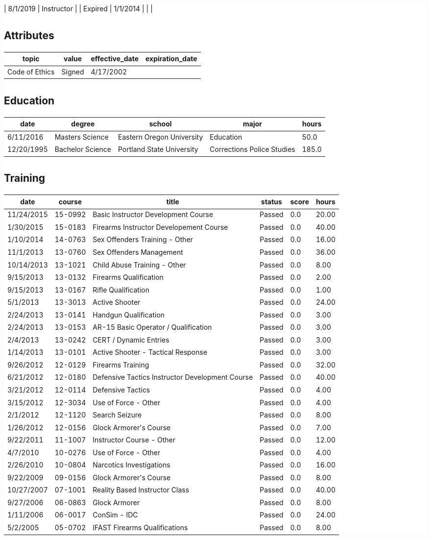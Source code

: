 | 8/1/2019 | Instructor |  | Expired | 1/1/2014 |  |  |
## Attributes
| topic | value | effective_date | expiration_date |
| ----- | ----- | -------------- | --------------- |
| Code of Ethics | Signed | 4/17/2002 |  |
## Education
| date | degree | school | major | hours |
| ---- | ------ | ------ | ----- | ----- |
| 6/11/2016 | Masters Science | Eastern Oregon University | Education | 50.0 |
| 12/20/1995 | Bachelor Science | Portland State University | Corrections  Police Studies | 185.0 |
## Training
| date | course | title | status | score | hours |
| ---- | ------ | ----- | ------ | ----- | ----- |
| 11/24/2015 | 15-0992 | Basic Instructor Development Course | Passed | 0.0 | 20.00 |
| 1/30/2015 | 15-0183 | Firearms Instructor Developement Course | Passed | 0.0 | 40.00 |
| 1/10/2014 | 14-0763 | Sex Offenders Training - Other | Passed | 0.0 | 16.00 |
| 11/1/2013 | 13-0760 | Sex Offenders Management | Passed | 0.0 | 36.00 |
| 10/14/2013 | 13-1021 | Child Abuse Training - Other | Passed | 0.0 | 8.00 |
| 9/15/2013 | 13-0132 | Firearms Qualification | Passed | 0.0 | 2.00 |
| 9/15/2013 | 13-0167 | Rifle Qualification | Passed | 0.0 | 1.00 |
| 5/1/2013 | 13-3013 | Active Shooter | Passed | 0.0 | 24.00 |
| 2/24/2013 | 13-0141 | Handgun Qualification | Passed | 0.0 | 3.00 |
| 2/24/2013 | 13-0153 | AR-15 Basic Operator / Qualification | Passed | 0.0 | 3.00 |
| 2/4/2013 | 13-0242 | CERT / Dynamic Entries | Passed | 0.0 | 3.00 |
| 1/14/2013 | 13-0101 | Active Shooter - Tactical Response | Passed | 0.0 | 3.00 |
| 9/26/2012 | 12-0129 | Firearms Training | Passed | 0.0 | 32.00 |
| 6/21/2012 | 12-0180 | Defensive Tactics Instructor Development Course | Passed | 0.0 | 40.00 |
| 3/21/2012 | 12-0114 | Defensive Tactics | Passed | 0.0 | 4.00 |
| 3/15/2012 | 12-3034 | Use of Force - Other | Passed | 0.0 | 4.00 |
| 2/1/2012 | 12-1120 | Search  Seizure | Passed | 0.0 | 8.00 |
| 1/26/2012 | 12-0156 | Glock Armorer's Course | Passed | 0.0 | 7.00 |
| 9/22/2011 | 11-1007 | Instructor Course - Other | Passed | 0.0 | 12.00 |
| 4/7/2010 | 10-0276 | Use of Force - Other | Passed | 0.0 | 4.00 |
| 2/26/2010 | 10-0804 | Narcotics Investigations | Passed | 0.0 | 16.00 |
| 9/22/2009 | 09-0156 | Glock Armorer's Course | Passed | 0.0 | 8.00 |
| 10/27/2007 | 07-1001 | Reality Based Instructor Class | Passed | 0.0 | 40.00 |
| 9/27/2006 | 06-0863 | Glock Armorer | Passed | 0.0 | 8.00 |
| 1/11/2006 | 06-0017 | ConSim - IDC | Passed | 0.0 | 24.00 |
| 5/2/2005 | 05-0702 | IFAST Firearms Qualifications | Passed | 0.0 | 8.00 |